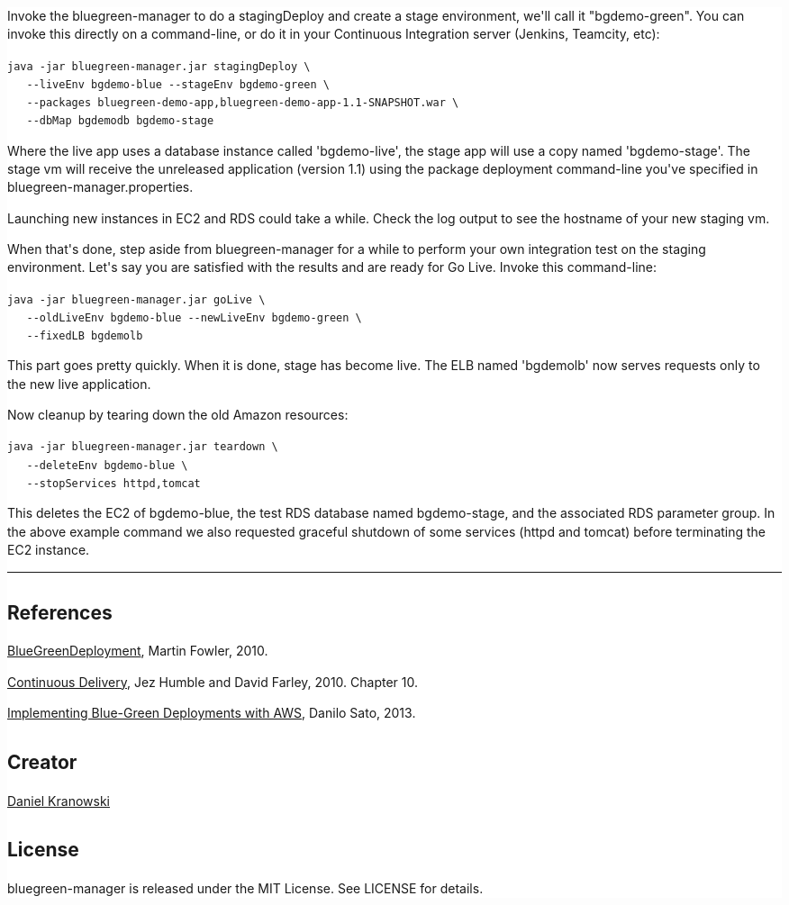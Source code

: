 Invoke the bluegreen-manager to do a stagingDeploy and create a stage environment, we'll call it "bgdemo-green".  You can invoke this directly on a command-line, or do it in your Continuous Integration server (Jenkins, Teamcity, etc):

```
java -jar bluegreen-manager.jar stagingDeploy \
   --liveEnv bgdemo-blue --stageEnv bgdemo-green \
   --packages bluegreen-demo-app,bluegreen-demo-app-1.1-SNAPSHOT.war \
   --dbMap bgdemodb bgdemo-stage
```

Where the live app uses a database instance called 'bgdemo-live', the stage app will use a copy named 'bgdemo-stage'.  The stage vm will receive the unreleased application (version 1.1) using the package deployment command-line you've specified in bluegreen-manager.properties.

Launching new instances in EC2 and RDS could take a while.  Check the log output to see the hostname of your new staging vm.

When that's done, step aside from bluegreen-manager for a while to perform your own integration test on the staging environment.  Let's say you are satisfied with the results and are ready for Go Live.  Invoke this command-line:

```
java -jar bluegreen-manager.jar goLive \
   --oldLiveEnv bgdemo-blue --newLiveEnv bgdemo-green \
   --fixedLB bgdemolb 
```

This part goes pretty quickly.  When it is done, stage has become live.  The ELB named 'bgdemolb' now serves requests only to the new live application.

Now cleanup by tearing down the old Amazon resources:

```
java -jar bluegreen-manager.jar teardown \
   --deleteEnv bgdemo-blue \
   --stopServices httpd,tomcat
```
This deletes the EC2 of bgdemo-blue, the test RDS database named bgdemo-stage, and the associated RDS parameter group.  In the above example command we also requested graceful shutdown of some services (httpd and tomcat) before terminating the EC2 instance.


---

## References

[BlueGreenDeployment](http://martinfowler.com/bliki/BlueGreenDeployment.html), Martin Fowler, 2010.

[Continuous Delivery](http://www.amazon.com/dp/0321601912), Jez Humble and David Farley, 2010.  Chapter 10.

[Implementing Blue-Green Deployments with AWS](http://www.thoughtworks.com/insights/blog/implementing-blue-green-deployments-aws), Danilo Sato, 2013.

## Creator
[Daniel Kranowski](http://www.bizalgo.com/contact/)

## License
bluegreen-manager is released under the MIT License.  See LICENSE for details.
